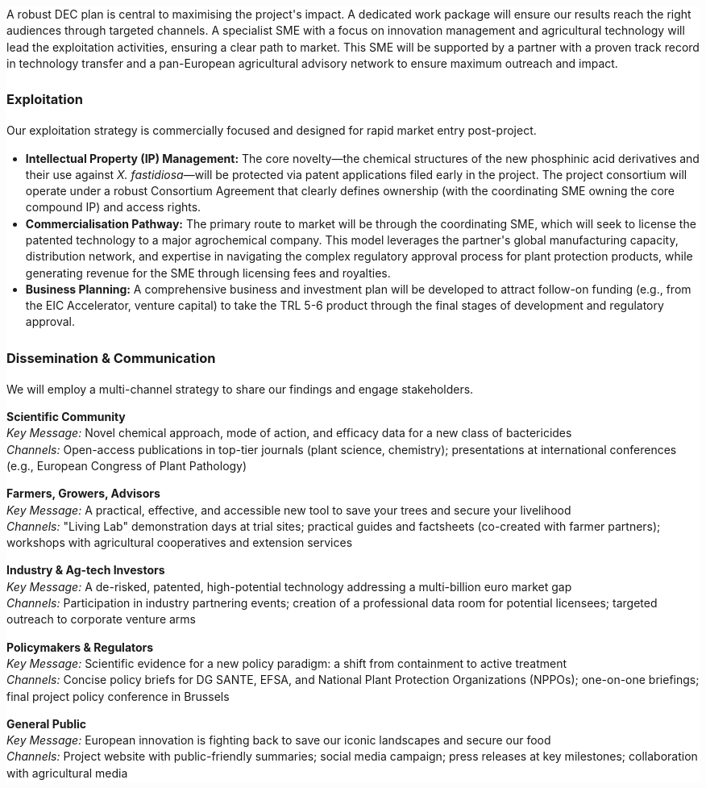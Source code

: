 A robust DEC plan is central to maximising the project's impact. A dedicated work package will ensure our results reach the right audiences through targeted channels. A specialist SME with a focus on innovation management and agricultural technology will lead the exploitation activities, ensuring a clear path to market. This SME will be supported by a partner with a proven track record in technology transfer and a pan-European agricultural advisory network to ensure maximum outreach and impact.

### Exploitation

Our exploitation strategy is commercially focused and designed for rapid market entry post-project.

- **Intellectual Property (IP) Management:** The core novelty—the chemical structures of the new phosphinic acid derivatives and their use against *X. fastidiosa*—will be protected via patent applications filed early in the project. The project consortium will operate under a robust Consortium Agreement that clearly defines ownership (with the coordinating SME owning the core compound IP) and access rights.
- **Commercialisation Pathway:** The primary route to market will be through the coordinating SME, which will seek to license the patented technology to a major agrochemical company. This model leverages the partner's global manufacturing capacity, distribution network, and expertise in navigating the complex regulatory approval process for plant protection products, while generating revenue for the SME through licensing fees and royalties.
- **Business Planning:** A comprehensive business and investment plan will be developed to attract follow-on funding (e.g., from the EIC Accelerator, venture capital) to take the TRL 5-6 product through the final stages of development and regulatory approval.

### Dissemination & Communication

We will employ a multi-channel strategy to share our findings and engage stakeholders.

**Scientific Community**  
*Key Message:* Novel chemical approach, mode of action, and efficacy data for a new class of bactericides  
*Channels:* Open-access publications in top-tier journals (plant science, chemistry); presentations at international conferences (e.g., European Congress of Plant Pathology)

**Farmers, Growers, Advisors**  
*Key Message:* A practical, effective, and accessible new tool to save your trees and secure your livelihood  
*Channels:* "Living Lab" demonstration days at trial sites; practical guides and factsheets (co-created with farmer partners); workshops with agricultural cooperatives and extension services

**Industry & Ag-tech Investors**  
*Key Message:* A de-risked, patented, high-potential technology addressing a multi-billion euro market gap  
*Channels:* Participation in industry partnering events; creation of a professional data room for potential licensees; targeted outreach to corporate venture arms

**Policymakers & Regulators**  
*Key Message:* Scientific evidence for a new policy paradigm: a shift from containment to active treatment  
*Channels:* Concise policy briefs for DG SANTE, EFSA, and National Plant Protection Organizations (NPPOs); one-on-one briefings; final project policy conference in Brussels

**General Public**  
*Key Message:* European innovation is fighting back to save our iconic landscapes and secure our food  
*Channels:* Project website with public-friendly summaries; social media campaign; press releases at key milestones; collaboration with agricultural media

